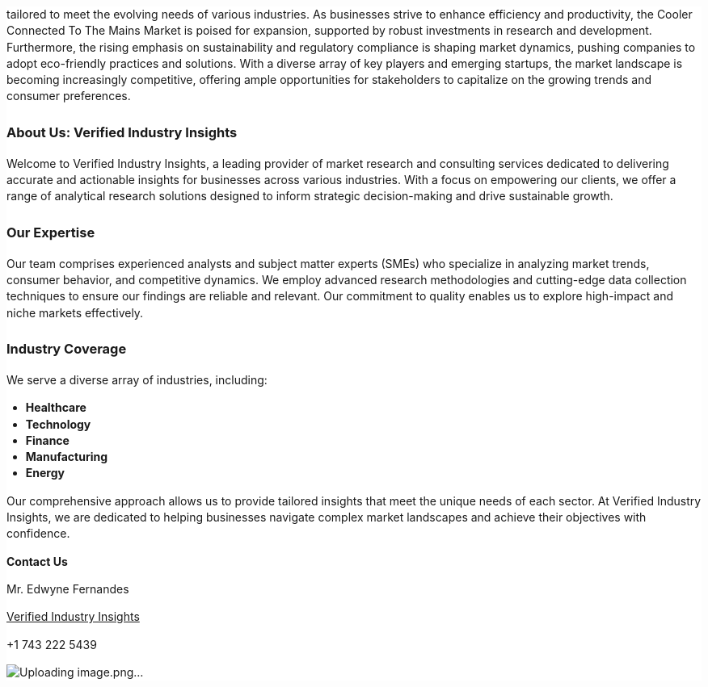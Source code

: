 tailored to meet the evolving needs of various industries. As businesses strive to enhance efficiency and productivity, the Cooler Connected To The Mains Market is poised for expansion, supported by robust investments in research and development. Furthermore, the rising emphasis on sustainability and regulatory compliance is shaping market dynamics, pushing companies to adopt eco-friendly practices and solutions. With a diverse array of key players and emerging startups, the market landscape is becoming increasingly competitive, offering ample opportunities for stakeholders to capitalize on the growing trends and consumer preferences.</p><h3>About Us: Verified Industry Insights</h3><p>Welcome to Verified Industry Insights, a leading provider of market research and consulting services dedicated to delivering accurate and actionable insights for businesses across various industries. With a focus on empowering our clients, we offer a range of analytical research solutions designed to inform strategic decision-making and drive sustainable growth.</p><h3>Our Expertise</h3><p>Our team comprises experienced analysts and subject matter experts (SMEs) who specialize in analyzing market trends, consumer behavior, and competitive dynamics. We employ advanced research methodologies and cutting-edge data collection techniques to ensure our findings are reliable and relevant. Our commitment to quality enables us to explore high-impact and niche markets effectively.</p><h3>Industry Coverage</h3><p>We serve a diverse array of industries, including:</p><ul><li><strong>Healthcare</strong></li><li><strong>Technology</strong></li><li><strong>Finance</strong></li><li><strong>Manufacturing</strong></li><li><strong>Energy</strong></li></ul><p>Our comprehensive approach allows us to provide tailored insights that meet the unique needs of each sector. At Verified Industry Insights, we are dedicated to helping businesses navigate complex market landscapes and achieve their objectives with confidence.</p><p><strong>Contact Us</strong></p><p>Mr. Edwyne Fernandes</p><p><a href="https://www.verifiedindustryinsights.com/">Verified Industry Insights</a></p><p>+1 743 222 5439</p>
![Uploading image.png…]()

